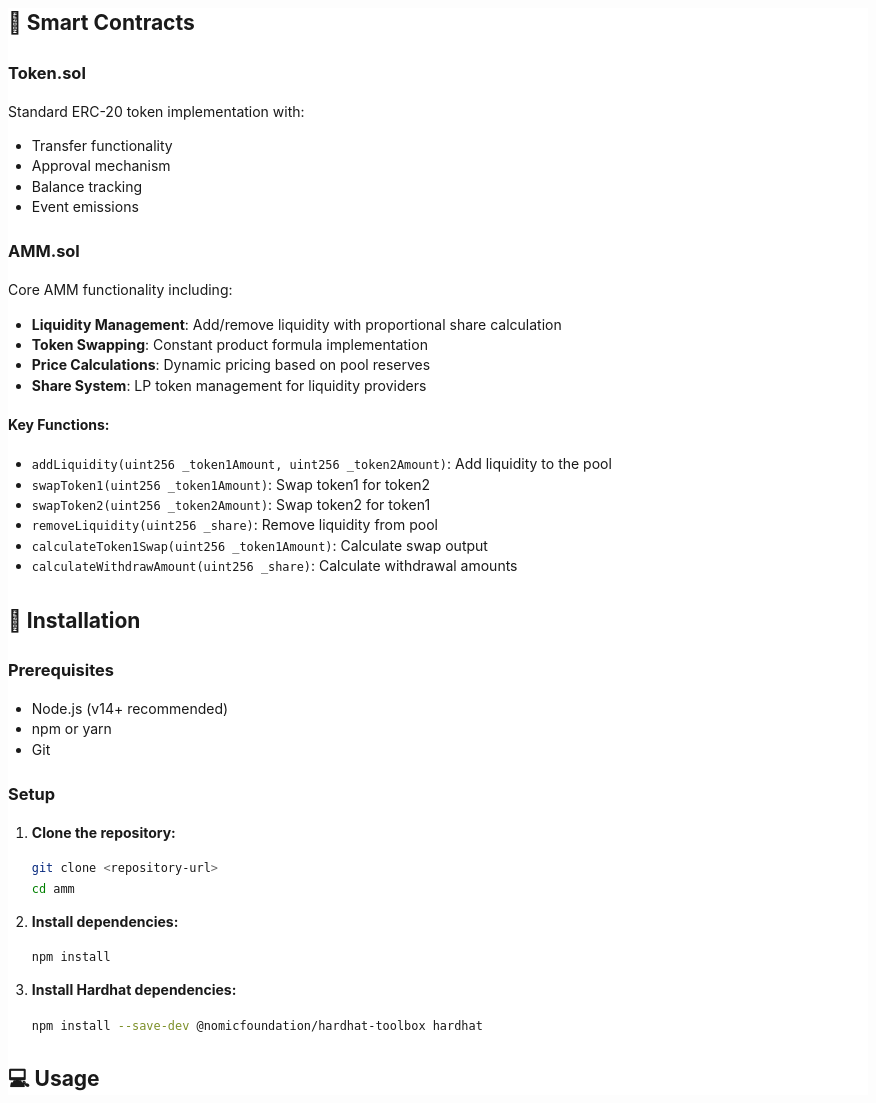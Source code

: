 ## 📜 Smart Contracts

### Token.sol
Standard ERC-20 token implementation with:
- Transfer functionality
- Approval mechanism
- Balance tracking
- Event emissions

### AMM.sol
Core AMM functionality including:
- **Liquidity Management**: Add/remove liquidity with proportional share calculation
- **Token Swapping**: Constant product formula implementation
- **Price Calculations**: Dynamic pricing based on pool reserves
- **Share System**: LP token management for liquidity providers

#### Key Functions:
- `addLiquidity(uint256 _token1Amount, uint256 _token2Amount)`: Add liquidity to the pool
- `swapToken1(uint256 _token1Amount)`: Swap token1 for token2
- `swapToken2(uint256 _token2Amount)`: Swap token2 for token1
- `removeLiquidity(uint256 _share)`: Remove liquidity from pool
- `calculateToken1Swap(uint256 _token1Amount)`: Calculate swap output
- `calculateWithdrawAmount(uint256 _share)`: Calculate withdrawal amounts

## 🚀 Installation

### Prerequisites
- Node.js (v14+ recommended)
- npm or yarn
- Git

### Setup

1. **Clone the repository:**
   ```bash
   git clone <repository-url>
   cd amm
   ```

2. **Install dependencies:**
   ```bash
   npm install
   ```

3. **Install Hardhat dependencies:**
   ```bash
   npm install --save-dev @nomicfoundation/hardhat-toolbox hardhat
   ```

## 💻 Usage

